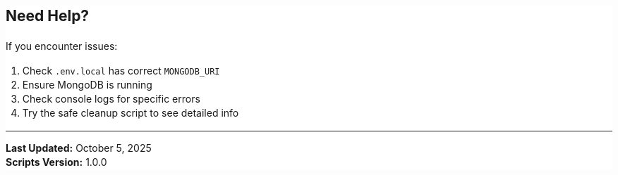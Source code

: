 
## Need Help?

If you encounter issues:
1. Check `.env.local` has correct `MONGODB_URI`
2. Ensure MongoDB is running
3. Check console logs for specific errors
4. Try the safe cleanup script to see detailed info

---

**Last Updated:** October 5, 2025  
**Scripts Version:** 1.0.0
